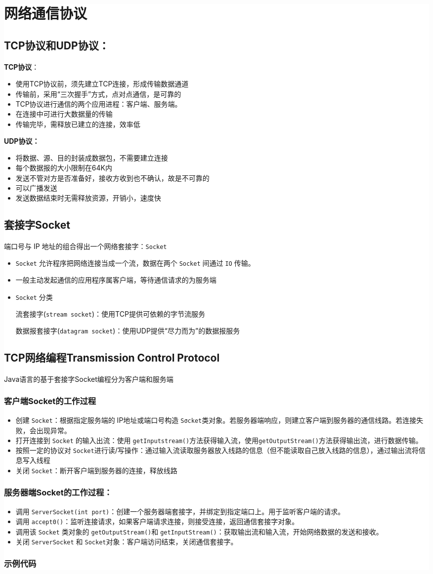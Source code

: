 # 网络通信协议

## TCP协议和UDP协议：

**TCP协议**：

* 使用TCP协议前，须先建立TCP连接，形成传输数据通道
* 传输前，采用“三次握手”方式，点对点通信，是可靠的
* TCP协议进行通信的两个应用进程：客户端、服务端。
* 在连接中可进行大数据量的传输
* 传输完毕，需释放已建立的连接，效率低

**UDP协议：**

* 将数据、源、目的封装成数据包，不需要建立连接
* 每个数据报的大小限制在64K内
* 发送不管对方是否准备好，接收方收到也不确认，故是不可靠的
* 可以广播发送
* 发送数据结束时无需释放资源，开销小，速度快

## 套接字Socket

端口号与 IP 地址的组合得出一个网络套接字：`Socket`​

* ​`Socket`​ 允许程序把网络连接当成一个流，数据在两个 `Socket`​ 间通过 `IO`​ 传输。
* 一般主动发起通信的应用程序属客户端，等待通信请求的为服务端
* ​`Socket`​ 分类

  流套接字(`stream socket`​)：使用TCP提供可依赖的字节流服务

  数据报套接字(`datagram socket`​)：使用UDP提供“尽力而为”的数据报服务

## TCP网络编程Transmission Control Protocol

Java语言的基于套接字Socket编程分为客户端和服务端

### 客户端Socket的工作过程

* 创建 `Socket`​：根据指定服务端的 IP地址或端口号构造 `Sσcket`​ 类对象。若服务器端响应，则建立客户端到服务器的通信线路。若连接失败，会出现异常。
* 打开连接到 `Socket`​ 的输入出流：使用 `getInputstream()`​ 方法获得输入流，使用`getOutputStream()`​ 方法获得输出流，进行数据传输。
* 按照一定的协议对 `Socket`​ 进行读/写操作：通过输入流读取服务器放入线路的信息（但不能读取自己放入线路的信息），通过输出流将信息写入线程
* 关闭 `Socket`​：断开客户端到服务器的连接，释放线路

### 服务器端Socket的工作过程：

* 调用 `ServerSocket(int port)`​：创建一个服务器端套接字，并绑定到指定端口上。用于监听客户端的请求。
* 调用 `accept0()`​：监听连接请求，如果客户端请求连接，则接受连接，返回通信套接字对象。
* 调用该 `Socket`​ 类对象的 `getOutputStream()`​ 和 `getInputStream()`​：获取输出流和输入流，开始网络数据的发送和接收。
* 关闭 `ServerSocket`​ 和 `Socket`​ 对象：客户端访问结束，关闭通信套接字。

### 示例代码
